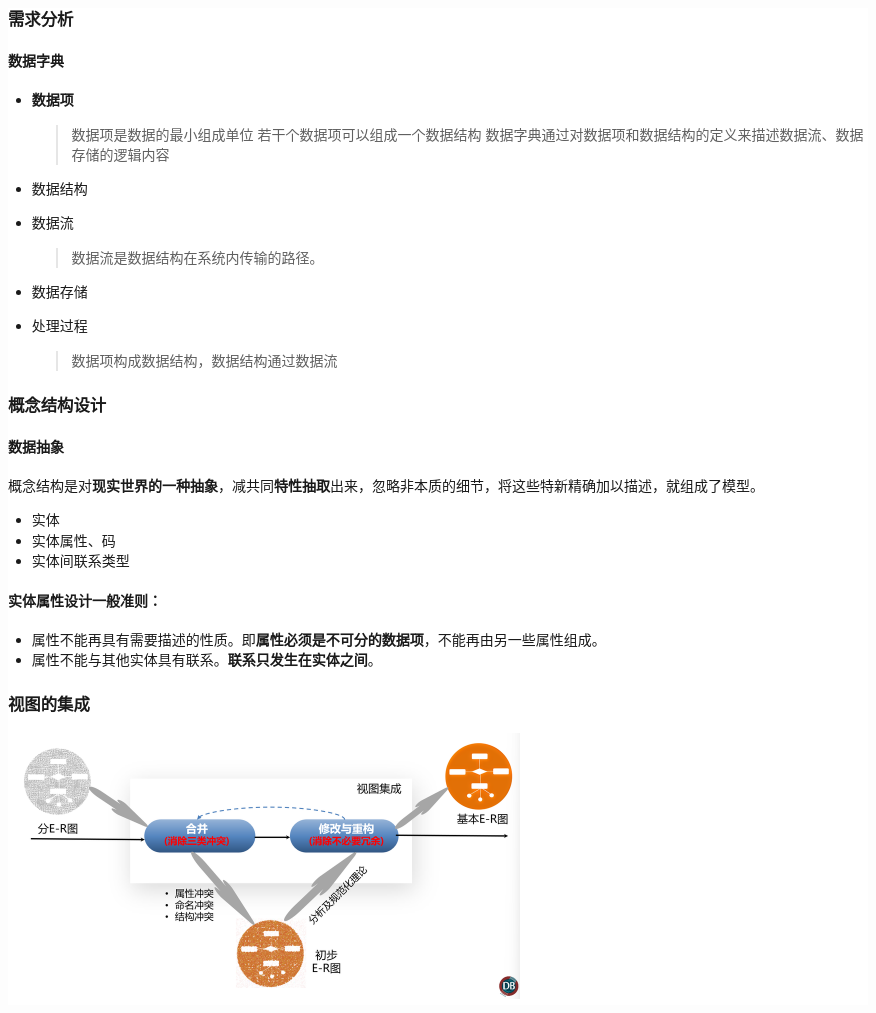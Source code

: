 ### 需求分析

#### 数据字典

- **数据项**

  >数据项是数据的最小组成单位
  >若干个数据项可以组成一个数据结构
  >数据字典通过对数据项和数据结构的定义来描述数据流、数据存储的逻辑内容

- 数据结构

- 数据流

  >数据流是数据结构在系统内传输的路径。

- 数据存储

- 处理过程

  > 数据项构成数据结构，数据结构通过数据流

### 概念结构设计

#### 数据抽象

概念结构是对**现实世界的一种抽象**，减共同**特性抽取**出来，忽略非本质的细节，将这些特新精确加以描述，就组成了模型。

- 实体
- 实体属性、码
- 实体间联系类型

#### 实体属性设计一般准则：

- 属性不能再具有需要描述的性质。即**属性必须是不可分的数据项**，不能再由另一些属性组成。
- 属性不能与其他实体具有联系。**联系只发生在实体之间**。

### 视图的集成

<img src="/assets/images/database.assets/image-20230615103252810.png" alt="image-20230615103252810" style="zoom:50%;" />

